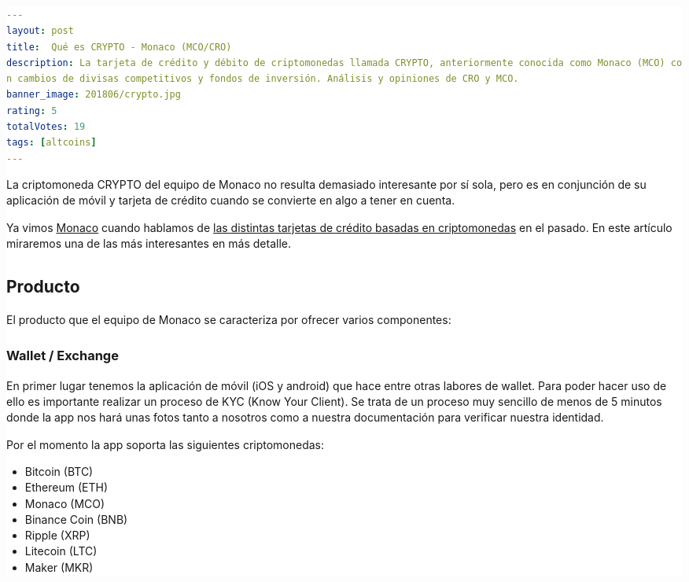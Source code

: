 ```yaml
---
layout: post
title:  Qué es CRYPTO - Monaco (MCO/CRO)
description: La tarjeta de crédito y débito de criptomonedas llamada CRYPTO, anteriormente conocida como Monaco (MCO) con cambios de divisas competitivos y fondos de inversión. Análisis y opiniones de CRO y MCO.
banner_image: 201806/crypto.jpg
rating: 5
totalVotes: 19
tags: [altcoins]
---
```


La criptomoneda CRYPTO del equipo de Monaco no resulta demasiado interesante por sí sola, pero es en conjunción de su aplicación de móvil y tarjeta de crédito cuando se convierte en algo a tener en cuenta.



<style>
video {
	max-height: 600px;
	display: block;
    margin: 0 auto;
    margin-bottom: 30px;
}
.mid-size {
	max-height: 400px;
}
</style>

Ya vimos <a rel="nofollow" href="https://platinum.crypto.com/r/h2k1uihz91">Monaco</a> cuando hablamos de [las distintas tarjetas de crédito basadas en criptomonedas](/tarjeta-debito-criptomonedas/) en el pasado. En este artículo miraremos una de las más interesantes en más detalle.

## Producto

El producto que el equipo de Monaco se caracteriza por ofrecer varios componentes:

### Wallet / Exchange

En primer lugar tenemos la aplicación de móvil (iOS y android) que hace entre otras labores de wallet. Para poder hacer uso de ello es importante realizar un proceso de KYC (Know Your Client). Se trata de un proceso muy sencillo de menos de 5 minutos donde la app nos hará unas fotos tanto a nosotros como a nuestra documentación para verificar nuestra identidad.

Por el momento la app soporta las siguientes criptomonedas:
- Bitcoin (BTC)
- Ethereum (ETH)
- Monaco (MCO)
- Binance Coin (BNB)
- Ripple (XRP)
- Litecoin (LTC)
- Maker (MKR)

